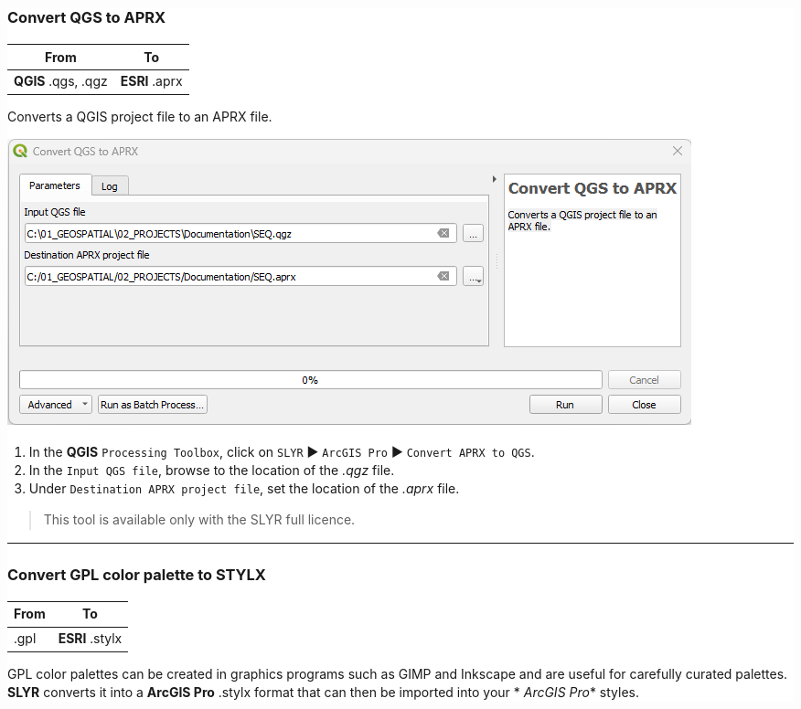 ### Convert QGS to APRX

| From                | To             |
|---------------------|----------------|
| **QGIS** .qgs, .qgz | **ESRI** .aprx |

Converts a QGIS project file to an APRX file.

![APRX to QGIS](../images/qgs-aprx2.png)

1. In the **QGIS** `Processing Toolbox`, click on `SLYR` ▶️ `ArcGIS Pro`
   ▶️ `Convert APRX to QGS`.
2. In the `Input QGS file`, browse to the location of the *.qgz* file.
3. Under `Destination APRX project file`, set the location of the *.aprx* file.

> This tool is available only with the SLYR full licence.
***

### Convert GPL color palette to STYLX

| From | To              |
|------|-----------------|
| .gpl | **ESRI** .stylx | 

GPL color palettes can be created in graphics programs such as GIMP and
Inkscape and are useful for carefully curated palettes. **SLYR** converts it
into a **ArcGIS Pro** .stylx format that can then be imported into your *
*ArcGIS Pro** styles.
